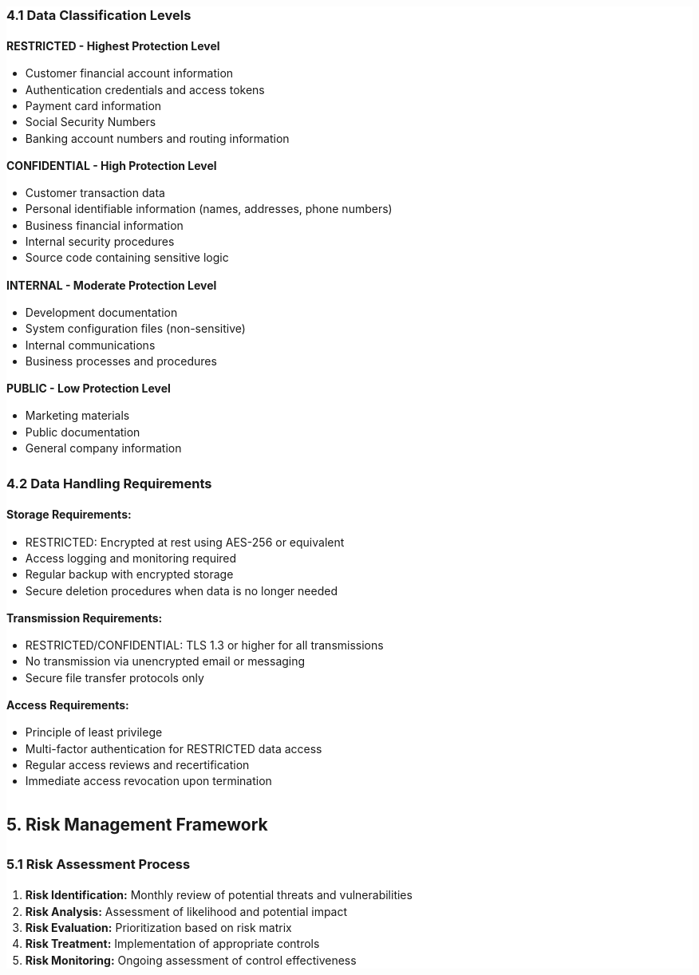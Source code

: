 ### 4.1 Data Classification Levels

**RESTRICTED - Highest Protection Level**
- Customer financial account information
- Authentication credentials and access tokens
- Payment card information
- Social Security Numbers
- Banking account numbers and routing information

**CONFIDENTIAL - High Protection Level**
- Customer transaction data
- Personal identifiable information (names, addresses, phone numbers)
- Business financial information
- Internal security procedures
- Source code containing sensitive logic

**INTERNAL - Moderate Protection Level**
- Development documentation
- System configuration files (non-sensitive)
- Internal communications
- Business processes and procedures

**PUBLIC - Low Protection Level**
- Marketing materials
- Public documentation
- General company information

### 4.2 Data Handling Requirements

**Storage Requirements:**
- RESTRICTED: Encrypted at rest using AES-256 or equivalent
- Access logging and monitoring required
- Regular backup with encrypted storage
- Secure deletion procedures when data is no longer needed

**Transmission Requirements:**
- RESTRICTED/CONFIDENTIAL: TLS 1.3 or higher for all transmissions
- No transmission via unencrypted email or messaging
- Secure file transfer protocols only

**Access Requirements:**
- Principle of least privilege
- Multi-factor authentication for RESTRICTED data access
- Regular access reviews and recertification
- Immediate access revocation upon termination

## 5. Risk Management Framework

### 5.1 Risk Assessment Process
1. **Risk Identification:** Monthly review of potential threats and vulnerabilities
2. **Risk Analysis:** Assessment of likelihood and potential impact
3. **Risk Evaluation:** Prioritization based on risk matrix
4. **Risk Treatment:** Implementation of appropriate controls
5. **Risk Monitoring:** Ongoing assessment of control effectiveness
